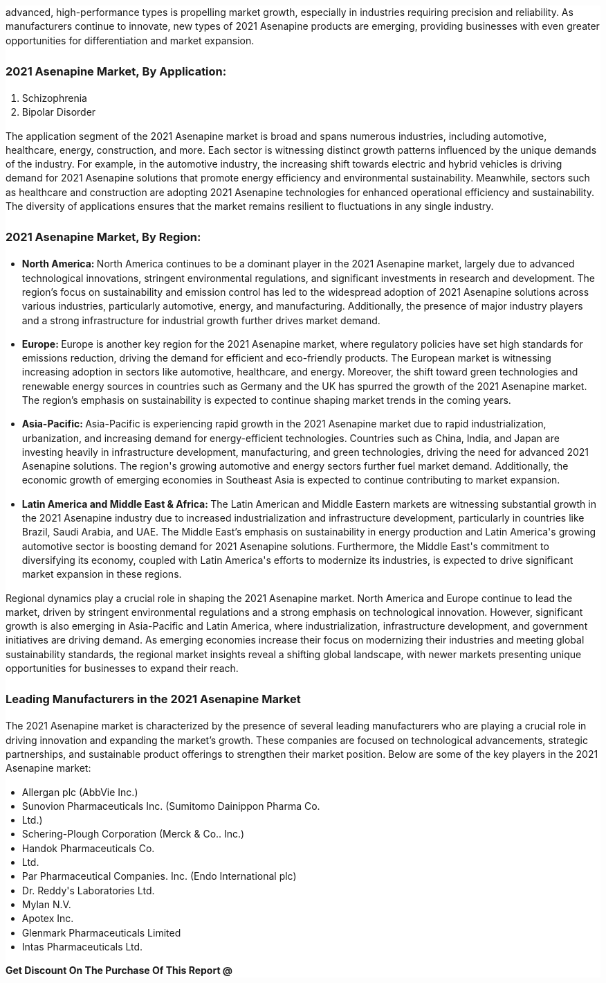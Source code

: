 advanced, high-performance types is propelling market growth, especially in industries requiring precision and reliability. As manufacturers continue to innovate, new types of 2021 Asenapine products are emerging, providing businesses with even greater opportunities for differentiation and market expansion.</p><h3>2021 Asenapine Market,&nbsp;By Application:</h3><ol><li>Schizophrenia<li> Bipolar Disorder</li></ol><p>The application segment of the 2021 Asenapine market is broad and spans numerous industries, including automotive, healthcare, energy, construction, and more. Each sector is witnessing distinct growth patterns influenced by the unique demands of the industry. For example, in the automotive industry, the increasing shift towards electric and hybrid vehicles is driving demand for 2021 Asenapine solutions that promote energy efficiency and environmental sustainability. Meanwhile, sectors such as healthcare and construction are adopting 2021 Asenapine technologies for enhanced operational efficiency and sustainability. The diversity of applications ensures that the market remains resilient to fluctuations in any single industry.</p><h3>2021 Asenapine Market, By Region:</h3><ul><li><p><strong>North America:&nbsp;</strong>North America continues to be a dominant player in the 2021 Asenapine market, largely due to advanced technological innovations, stringent environmental regulations, and significant investments in research and development. The region&rsquo;s focus on sustainability and emission control has led to the widespread adoption of 2021 Asenapine solutions across various industries, particularly automotive, energy, and manufacturing. Additionally, the presence of major industry players and a strong infrastructure for industrial growth further drives market demand.</p></li><li><p><strong><strong>Europe:&nbsp;</strong></strong>Europe is another key region for the 2021 Asenapine market, where regulatory policies have set high standards for emissions reduction, driving the demand for efficient and eco-friendly products. The European market is witnessing increasing adoption in sectors like automotive, healthcare, and energy. Moreover, the shift toward green technologies and renewable energy sources in countries such as Germany and the UK has spurred the growth of the 2021 Asenapine market. The region&rsquo;s emphasis on sustainability is expected to continue shaping market trends in the coming years.</p></li><li><p><strong><strong>Asia-Pacific:&nbsp;</strong></strong>Asia-Pacific is experiencing rapid growth in the 2021 Asenapine market due to rapid industrialization, urbanization, and increasing demand for energy-efficient technologies. Countries such as China, India, and Japan are investing heavily in infrastructure development, manufacturing, and green technologies, driving the need for advanced 2021 Asenapine solutions. The region's growing automotive and energy sectors further fuel market demand. Additionally, the economic growth of emerging economies in Southeast Asia is expected to continue contributing to market expansion.</p></li><li><p><strong><strong>Latin America and Middle East &amp; Africa:&nbsp;</strong></strong>The Latin American and Middle Eastern markets are witnessing substantial growth in the 2021 Asenapine industry due to increased industrialization and infrastructure development, particularly in countries like Brazil, Saudi Arabia, and UAE. The Middle East&rsquo;s emphasis on sustainability in energy production and Latin America's growing automotive sector is boosting demand for 2021 Asenapine solutions. Furthermore, the Middle East's commitment to diversifying its economy, coupled with Latin America's efforts to modernize its industries, is expected to drive significant market expansion in these regions.</p></li></ul><p>Regional dynamics play a crucial role in shaping the 2021 Asenapine market. North America and Europe continue to lead the market, driven by stringent environmental regulations and a strong emphasis on technological innovation. However, significant growth is also emerging in Asia-Pacific and Latin America, where industrialization, infrastructure development, and government initiatives are driving demand. As emerging economies increase their focus on modernizing their industries and meeting global sustainability standards, the regional market insights reveal a shifting global landscape, with newer markets presenting unique opportunities for businesses to expand their reach.</p><h3><strong>Leading Manufacturers in the 2021 Asenapine Market</strong></h3><p>The 2021 Asenapine market is characterized by the presence of several leading manufacturers who are playing a crucial role in driving innovation and expanding the market&rsquo;s growth. These companies are focused on technological advancements, strategic partnerships, and sustainable product offerings to strengthen their market position. Below are some of the key players in the 2021 Asenapine market:</p></div><div class="article-main__content" data-test-id="publishing-text-block"><ul><li><span class="">Allergan plc (AbbVie Inc.)<li> Sunovion Pharmaceuticals Inc. (Sumitomo Dainippon Pharma Co.<li> Ltd.)<li> Schering-Plough Corporation (Merck & Co.. Inc.)<li> Handok Pharmaceuticals Co.<li> Ltd.<li> Par Pharmaceutical Companies. Inc. (Endo International plc)<li> Dr. Reddy's Laboratories Ltd.<li> Mylan N.V.<li> Apotex Inc.<li> Glenmark Pharmaceuticals Limited<li> Intas Pharmaceuticals Ltd.</span></li></ul></div><div class="article-main__content" data-test-id="publishing-text-block"><p><span class="font-[700]"><strong>Get Discount On The Purchase Of This Report @</strong>